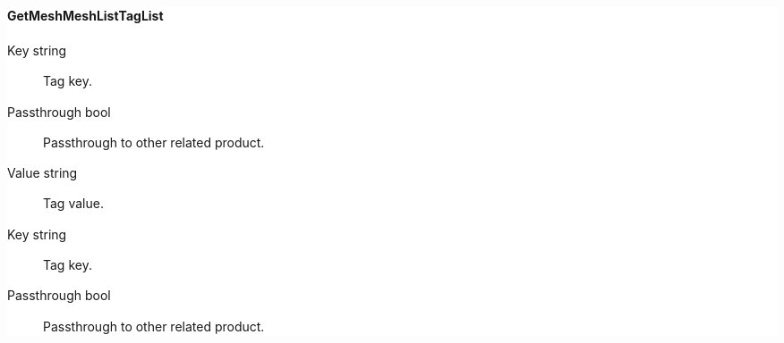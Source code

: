 <h4 id="getmeshmeshlisttaglist">Get<wbr>Mesh<wbr>Mesh<wbr>List<wbr>Tag<wbr>List</h4>



<div>
<pulumi-choosable type="language" values="csharp">
<dl class="resources-properties"><dt class="property-required"
            title="Required">
        <span id="key_csharp">
<a data-swiftype-name="resource-property" data-swiftype-type="text" href="#key_csharp" style="color: inherit; text-decoration: inherit;">Key</a>
</span>
        <span class="property-indicator"></span>
        <span class="property-type">string</span>
    </dt>
    <dd><p>Tag key.</p>
</dd><dt class="property-required"
            title="Required">
        <span id="passthrough_csharp">
<a data-swiftype-name="resource-property" data-swiftype-type="text" href="#passthrough_csharp" style="color: inherit; text-decoration: inherit;">Passthrough</a>
</span>
        <span class="property-indicator"></span>
        <span class="property-type">bool</span>
    </dt>
    <dd><p>Passthrough to other related product.</p>
</dd><dt class="property-required"
            title="Required">
        <span id="value_csharp">
<a data-swiftype-name="resource-property" data-swiftype-type="text" href="#value_csharp" style="color: inherit; text-decoration: inherit;">Value</a>
</span>
        <span class="property-indicator"></span>
        <span class="property-type">string</span>
    </dt>
    <dd><p>Tag value.</p>
</dd></dl>
</pulumi-choosable>
</div>

<div>
<pulumi-choosable type="language" values="go">
<dl class="resources-properties"><dt class="property-required"
            title="Required">
        <span id="key_go">
<a data-swiftype-name="resource-property" data-swiftype-type="text" href="#key_go" style="color: inherit; text-decoration: inherit;">Key</a>
</span>
        <span class="property-indicator"></span>
        <span class="property-type">string</span>
    </dt>
    <dd><p>Tag key.</p>
</dd><dt class="property-required"
            title="Required">
        <span id="passthrough_go">
<a data-swiftype-name="resource-property" data-swiftype-type="text" href="#passthrough_go" style="color: inherit; text-decoration: inherit;">Passthrough</a>
</span>
        <span class="property-indicator"></span>
        <span class="property-type">bool</span>
    </dt>
    <dd><p>Passthrough to other related product.</p>
</dd><dt class="property-required"
            title="Required">
        <span id="value_go">